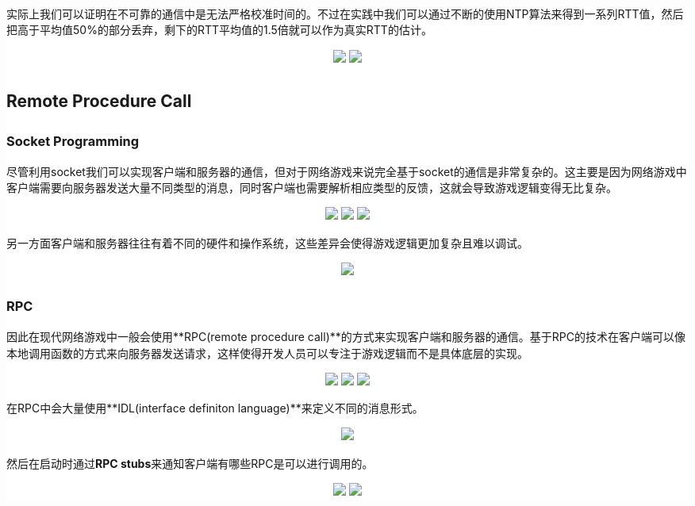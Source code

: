 实际上我们可以证明在不可靠的通信中是无法严格校准时间的。不过在实践中我们可以通过不断的使用NTP算法来得到一系列RTT值，然后把高于平均值50%的部分丢弃，剩下的RTT平均值的1.5倍就可以作为真实RTT的估计。

<div align=center>
<img src="https://i.imgur.com/u91VJfr.png" width="80%">
<img src="https://i.imgur.com/6AOUgh9.png" width="80%">
</div>

## Remote Procedure Call

### Socket Programming

尽管利用socket我们可以实现客户端和服务器的通信，但对于网络游戏来说完全基于socket的通信是非常复杂的。这主要是因为网络游戏中客户端需要向服务器发送大量不同类型的消息，同时客户端也需要解析相应类型的反馈，这就会导致游戏逻辑变得无比复杂。 

<div align=center>
<img src="https://i.imgur.com/KZM8Gvm.png" width="80%">
<img src="https://i.imgur.com/u0PpVr6.png" width="80%">
<img src="https://i.imgur.com/3U7rWwh.png" width="80%">
</div>

另一方面客户端和服务器往往有着不同的硬件和操作系统，这些差异会使得游戏逻辑更加复杂且难以调试。

<div align=center>
<img src="https://i.imgur.com/RlvC7u3.png" width="80%">
</div>

### RPC

因此在现代网络游戏中一般会使用**RPC(remote procedure call)**的方式来实现客户端和服务器的通信。基于RPC的技术在客户端可以像本地调用函数的方式来向服务器发送请求，这样使得开发人员可以专注于游戏逻辑而不是具体底层的实现。

<div align=center>
<img src="https://i.imgur.com/0S5BHcm.png" width="80%">
<img src="https://i.imgur.com/YLHfSUC.png" width="80%">
<img src="https://i.imgur.com/B9KyYkC.png" width="80%">
</div>

在RPC中会大量使用**IDL(interface definiton language)**来定义不同的消息形式。

<div align=center>
<img src="https://i.imgur.com/zyH16Q8.png" width="80%">
</div>

然后在启动时通过**RPC stubs**来通知客户端有哪些RPC是可以进行调用的。

<div align=center>
<img src="https://i.imgur.com/9LamOli.png" width="80%">
<img src="https://i.imgur.com/lU7y4gU.png" width="80%">
</div>
